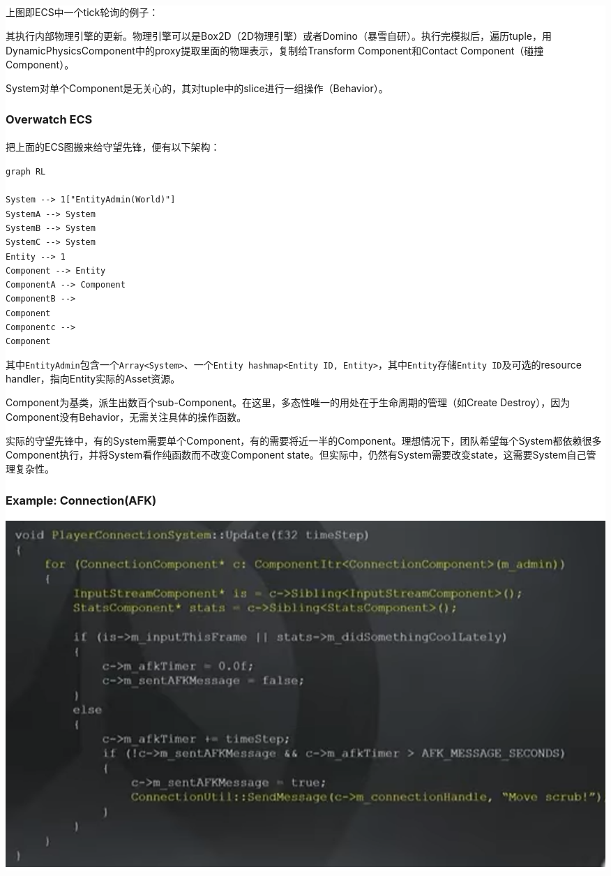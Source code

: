 上图即ECS中一个tick轮询的例子：

其执行内部物理引擎的更新。物理引擎可以是Box2D（2D物理引擎）或者Domino（暴雪自研）。执行完模拟后，遍历tuple，用DynamicPhysicsComponent中的proxy提取里面的物理表示，复制给Transform Component和Contact Component（碰撞Component）。

System对单个Component是无关心的，其对tuple中的slice进行一组操作（Behavior）。

### Overwatch ECS

把上面的ECS图搬来给守望先锋，便有以下架构：

```mermaid
graph RL

System --> 1["EntityAdmin(World)"]
SystemA --> System
SystemB --> System
SystemC --> System
Entity --> 1
Component --> Entity
ComponentA --> Component
ComponentB --> 
Component
Componentc --> 
Component
```

其中`EntityAdmin`包含一个`Array<System>`、一个`Entity hashmap<Entity ID, Entity>`，其中`Entity`存储`Entity ID`及可选的resource handler，指向Entity实际的Asset资源。

Component为基类，派生出数百个sub-Component。在这里，多态性唯一的用处在于生命周期的管理（如Create Destroy），因为Component没有Behavior，无需关注具体的操作函数。

实际的守望先锋中，有的System需要单个Component，有的需要将近一半的Component。理想情况下，团队希望每个System都依赖很多Component执行，并将System看作纯函数而不改变Component state。但实际中，仍然有System需要改变state，这需要System自己管理复杂性。

### Example: Connection(AFK)

![Connection System](connection_system.png)
